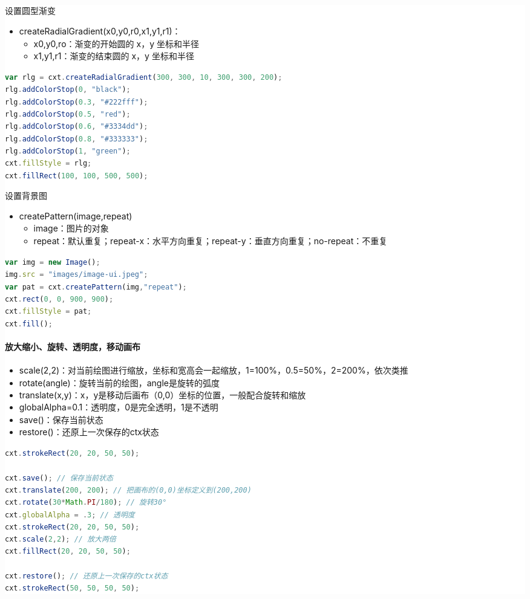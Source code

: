 设置圆型渐变

- createRadialGradient(x0,y0,r0,x1,y1,r1)：
  - x0,y0,ro：渐变的开始圆的 x，y 坐标和半径
  - x1,y1,r1：渐变的结束圆的 x，y 坐标和半径

~~~js
var rlg = cxt.createRadialGradient(300, 300, 10, 300, 300, 200);
rlg.addColorStop(0, "black");
rlg.addColorStop(0.3, "#222fff");
rlg.addColorStop(0.5, "red");
rlg.addColorStop(0.6, "#3334dd");
rlg.addColorStop(0.8, "#333333");
rlg.addColorStop(1, "green");
cxt.fillStyle = rlg;
cxt.fillRect(100, 100, 500, 500);   
~~~

设置背景图

- createPattern(image,repeat)
  - image：图片的对象
  - repeat：默认重复；repeat-x：水平方向重复；repeat-y：垂直方向重复；no-repeat：不重复

~~~js
var img = new Image();
img.src = "images/image-ui.jpeg";
var pat = cxt.createPattern(img,"repeat");
cxt.rect(0, 0, 900, 900);
cxt.fillStyle = pat;
cxt.fill();
~~~



#### 放大缩小、旋转、透明度，移动画布

- scale(2,2)：对当前绘图进行缩放，坐标和宽高会一起缩放，1=100%，0.5=50%，2=200%，依次类推
- rotate(angle)：旋转当前的绘图，angle是旋转的弧度
- translate(x,y)：x，y是移动后画布（0,0）坐标的位置，一般配合旋转和缩放
- globalAlpha=0.1：透明度，0是完全透明，1是不透明
- save()：保存当前状态
- restore()：还原上一次保存的ctx状态

~~~js
cxt.strokeRect(20, 20, 50, 50);

cxt.save(); // 保存当前状态
cxt.translate(200, 200); // 把画布的(0,0)坐标定义到(200,200)
cxt.rotate(30*Math.PI/180); // 旋转30°
cxt.globalAlpha = .3; // 透明度
cxt.strokeRect(20, 20, 50, 50);
cxt.scale(2,2); // 放大两倍
cxt.fillRect(20, 20, 50, 50);

cxt.restore(); // 还原上一次保存的ctx状态
cxt.strokeRect(50, 50, 50, 50);
~~~
